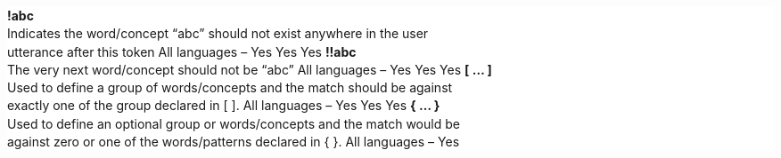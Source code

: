 </td>
</tr>
<tr>
<td><strong>!abc</strong>
<br>
Indicates the word/concept “abc” should not exist anywhere in the user <br>utterance after this token
</td>
<td>All languages
</td>
<td>–
</td>
<td>Yes
</td>
<td>Yes
</td>
<td>Yes
</td>
</tr>
<tr>
<td><strong>!!abc</strong>
<br>
The very next word/concept should not be “abc”
</td>
<td>All languages
</td>
<td>–
</td>
<td>Yes
</td>
<td>Yes
</td>
<td>Yes
</td>
</tr>
<tr>
<td><strong>[ … ]</strong>
<br>
Used to define a group of words/concepts and the match should be against <br>exactly one of the group declared in [ ].
</td>
<td>All languages
</td>
<td>–
</td>
<td>Yes
</td>
<td>Yes
</td>
<td>Yes
</td>
</tr>
<tr>
<td><strong>{ … }</strong>
<br>
Used to define an optional group or words/concepts and the match would be<br> against zero or one of the words/patterns declared in { }.
</td>
<td>All languages
</td>
<td>–
</td>
<td>Yes
</td>